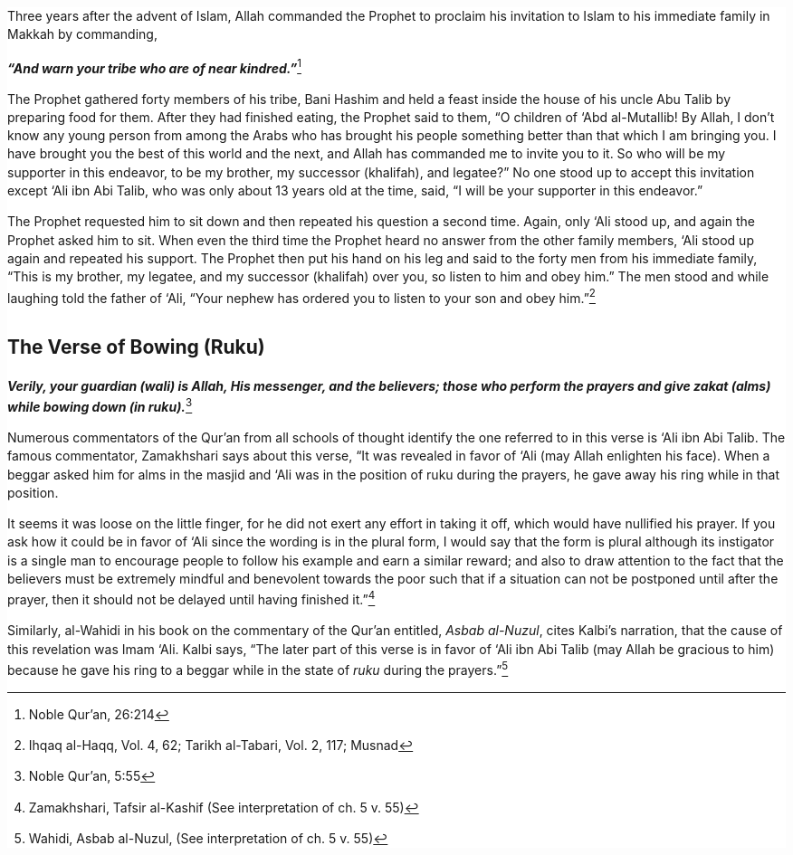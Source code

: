 Three years after the advent of Islam, Allah commanded the Prophet to
proclaim his invitation to Islam to his immediate family in Makkah by
commanding,

***“And warn your tribe who are of near kindred.”***[^4]

The Prophet gathered forty members of his tribe, Bani Hashim and held a
feast inside the house of his uncle Abu Talib by preparing food for
them. After they had finished eating, the Prophet said to them, “O
children of ‘Abd al-Mutallib! By Allah, I don’t know any young person
from among the Arabs who has brought his people something better than
that which I am bringing you. I have brought you the best of this world
and the next, and Allah has commanded me to invite you to it. So who
will be my supporter in this endeavor, to be my brother, my successor
(khalifah), and legatee?” No one stood up to accept this invitation
except ‘Ali ibn Abi Talib, who was only about 13 years old at the time,
said, “I will be your supporter in this endeavor.”

The Prophet requested him to sit down and then repeated his question a
second time. Again, only ‘Ali stood up, and again the Prophet asked him
to sit. When even the third time the Prophet heard no answer from the
other family members, ‘Ali stood up again and repeated his support. The
Prophet then put his hand on his leg and said to the forty men from his
immediate family, “This is my brother, my legatee, and my successor
(khalifah) over you, so listen to him and obey him.” The men stood and
while laughing told the father of ‘Ali, “Your nephew has ordered you to
listen to your son and obey him.”[^5]

The Verse of Bowing (Ruku)
--------------------------

***Verily, your guardian (wali) is Allah, His messenger, and the
believers; those who perform the prayers and give zakat (alms) while
bowing down (in ruku).***[^6]

Numerous commentators of the Qur’an from all schools of thought identify
the one referred to in this verse is ‘Ali ibn Abi Talib. The famous
commentator, Zamakhshari says about this verse, “It was revealed in
favor of ‘Ali (may Allah enlighten his face). When a beggar asked him
for alms in the masjid and ‘Ali was in the position of ruku during the
prayers, he gave away his ring while in that position.

It seems it was loose on the little finger, for he did not exert any
effort in taking it off, which would have nullified his prayer. If you
ask how it could be in favor of ‘Ali since the wording is in the plural
form, I would say that the form is plural although its instigator is a
single man to encourage people to follow his example and earn a similar
reward; and also to draw attention to the fact that the believers must
be extremely mindful and benevolent towards the poor such that if a
situation can not be postponed until after the prayer, then it should
not be delayed until having finished it.”[^7]

Similarly, al-Wahidi in his book on the commentary of the Qur’an
entitled, *Asbab al-Nuzul*, cites Kalbi’s narration, that the cause of
this revelation was Imam ‘Ali. Kalbi says, “The later part of this verse
is in favor of ‘Ali ibn Abi Talib (may Allah be gracious to him) because
he gave his ring to a beggar while in the state of *ruku* during the
prayers.”[^8]


[^1]: Noble Qur’an, 5:67. See the following commentators (mufassirin):
[^2]: Ahmad ibn Hanbal, Musnad, Vol. 4, 281; al-Ghazali, Sirr
[^3]: Noble Qur’an, 5.3.
[^4]: Noble Qur’an, 26:214
[^5]: Ihqaq al-Haqq, Vol. 4, 62; Tarikh al-Tabari, Vol. 2, 117; Musnad
[^6]: Noble Qur’an, 5:55
[^7]: Zamakhshari, Tafsir al-Kashif (See interpretation of ch. 5 v. 55)
[^8]: Wahidi, Asbab al-Nuzul, (See interpretation of ch. 5 v. 55)
[^9]: Noble Qur’an, 5:38
[^10]: Vol. 6, Hadith 391 and 5991
[^11]: Noble Qur’an, 4:59
[^12]: i.e. peaceful greeting or greetings of peace.
[^13]: Sahih al-Bukhari, “Book on Outstanding Traits” Hadith 3430,
[^14]: al-Hakim, al-Mustadrak, Vol. 3, 128; al-Muttaqi al-Hindi, Kanz
[^15]: Musnad Ahmad ibn Hanbal, Vol. 5, 25; Sahih Tirmidhi, Vol. 5, 296
[^16]: Kanz al-Ummal, al-Muttaqi al-Hindi, Vol. 6, 170
[^17]: al-Hakim, al-Mustadrak, Vol. 3, 226; Ibn Jarir, Kanz al-Ummal;
[^18]: Sunan ibn Majah, Vol. 1, 44; Sahih Tirmidhi, Vol. 5, 300
[^19]: al-Hakim, Vol. 3, 221, al-Dhahabi
[^20]: Sahih al-Bukhari, “Book of Jihad and Marching” Hadith 2724 and
[^21]: Sahih al-Bukhari, “Book on Outstanding Traits”, Hadith 3240;
[^22]: Sahih al-Bukhari, “Book on Legal Judgments” Hadith 6682; Sahih
[^23]: Ikmal al-Din
[^24]: Ibid.,